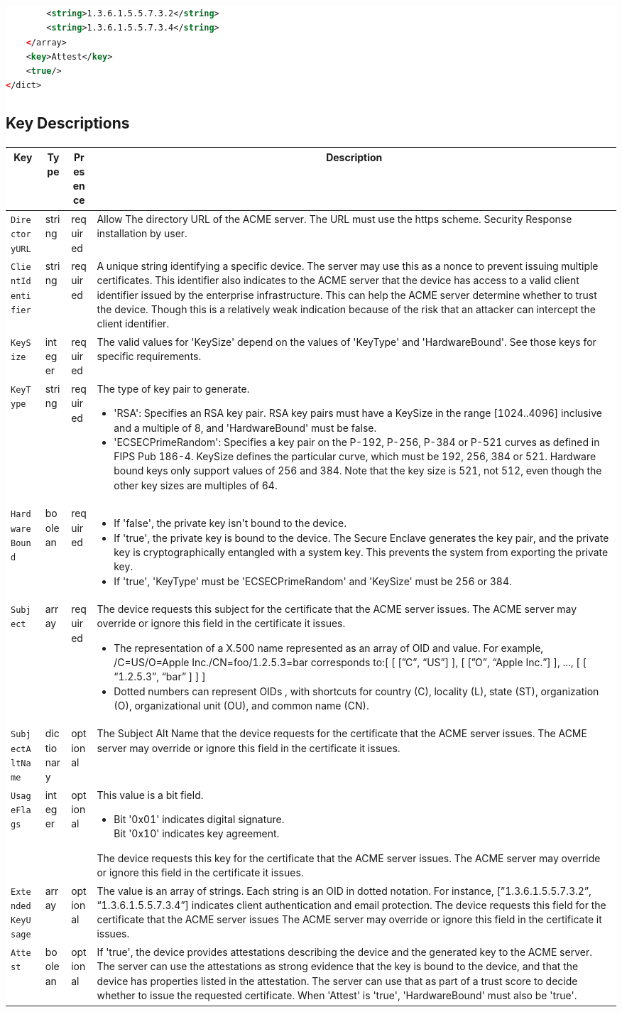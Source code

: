 ```xml
        <string>1.3.6.1.5.5.7.3.2</string>
        <string>1.3.6.1.5.5.7.3.4</string>
    </array>
    <key>Attest</key>
    <true/>
</dict>
```

## Key Descriptions ##

| Key           | Type          | Presence | Description   |
|---------------|---------------|----------|---------------|
| `DirectoryURL` | string | required | Allow The directory URL of the ACME server. The URL must use the https scheme. Security Response installation by user. | 
| `ClientIdentifier` | string | required | A unique string identifying a specific device. The server may use this as a nonce to prevent issuing multiple certificates. This identifier also indicates to the ACME server that the device has access to a valid client identifier issued by the enterprise infrastructure. This can help the ACME server determine whether to trust the device. Though this is a relatively weak indication because of the risk that an attacker can intercept the client identifier. | 
| `KeySize` | integer | required | The valid values for 'KeySize' depend on the values of 'KeyType' and 'HardwareBound'. See those keys for specific requirements. |
| `KeyType` | string | required | The type of key pair to generate. <ul><li>'RSA': Specifies an RSA key pair. RSA key pairs must have a KeySize in the range [1024..4096] inclusive and a multiple of 8, and 'HardwareBound' must be false.</li><li>'ECSECPrimeRandom': Specifies a key pair on the P-192, P-256, P-384 or P-521 curves as defined in FIPS Pub 186-4. KeySize defines the particular curve, which must be 192, 256, 384 or 521. Hardware bound keys only support values of 256 and 384. Note that the key size is 521, not 512, even though the other key sizes are multiples of 64.</ul> |
| `HardwareBound` | boolean | required | <ul><li>If 'false', the private key isn't bound to the device.</li><li>If 'true', the private key is bound to the device. The Secure Enclave generates the key pair, and the private key is cryptographically entangled with a system key. This prevents the system from exporting the private key.</li> <li>If 'true', 'KeyType' must be 'ECSECPrimeRandom' and 'KeySize' must be 256 or 384.</li></ul> |
| `Subject` | array | required |   The device requests this subject for the certificate that the ACME server issues. The ACME server may override or ignore this field in the certificate it issues. <ul><li>The representation of a X.500 name represented as an array of OID and value. For example, /C=US/O=Apple Inc./CN=foo/1.2.5.3=bar corresponds to:[ [ [”C”, “US”] ], [ [”O”, “Apple Inc.”] ], ..., [ [ “1.2.5.3”, “bar” ] ] ]</li><li>Dotted numbers can represent OIDs , with shortcuts for country (C), locality (L), state (ST), organization (O), organizational unit (OU), and common name (CN).</li> |
| `SubjectAltName` | dictionary | optional | The Subject Alt Name that the device requests for the certificate that the ACME server issues. The ACME server may override or ignore this field in the certificate it issues. |
| `UsageFlags` | integer | optional | This value is a bit field.<ul><li>Bit '0x01' indicates digital signature.</li></li>Bit '0x10' indicates key agreement.</li></ul> The device requests this key for the certificate that the ACME server issues. The ACME server may override or ignore this field in the certificate it issues. |
| `ExtendedKeyUsage` | array | optional | The value is an array of strings. Each string is an OID in dotted notation. For instance, [”1.3.6.1.5.5.7.3.2”, “1.3.6.1.5.5.7.3.4”] indicates client authentication and email protection. The device requests this field for the certificate that the ACME server issues The ACME server may override or ignore this field in the certificate it issues. |
| `Attest` | boolean | optional |  If 'true', the device provides attestations describing the device and the generated key to the ACME server. The server can use the attestations as strong evidence that the key is bound to the device, and that the device has properties listed in the attestation. The server can use that as part of a trust score to decide whether to issue the requested certificate. When 'Attest' is 'true', 'HardwareBound' must also be 'true'. |
